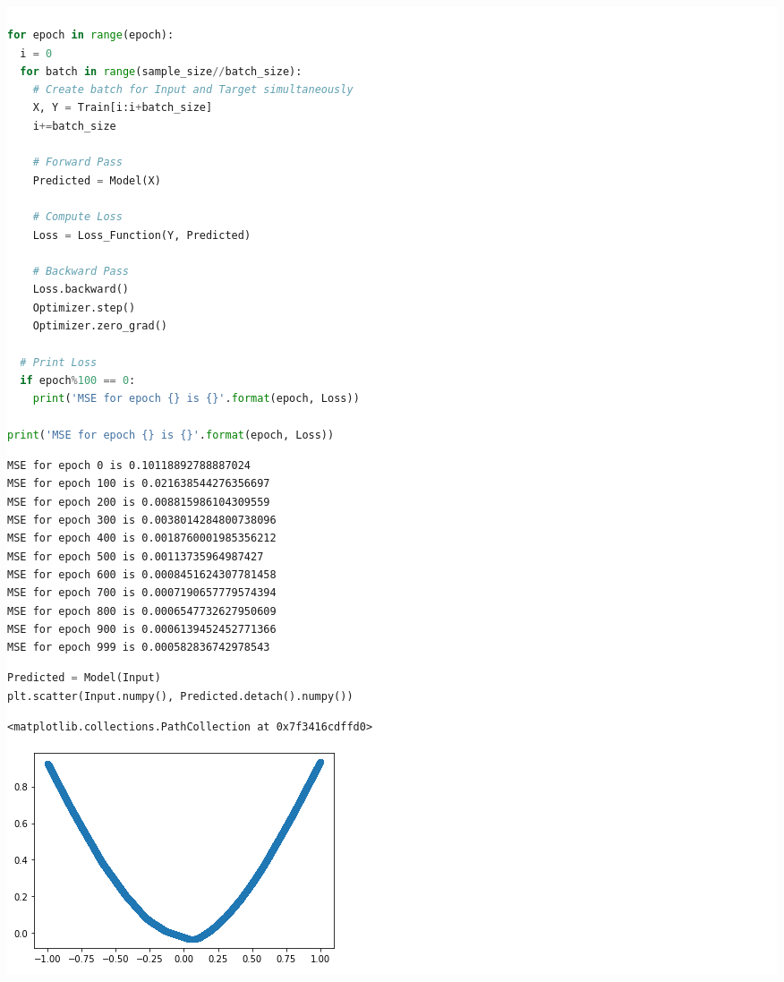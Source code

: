 ```python

for epoch in range(epoch):
  i = 0
  for batch in range(sample_size//batch_size):
    # Create batch for Input and Target simultaneously
    X, Y = Train[i:i+batch_size]
    i+=batch_size

    # Forward Pass 
    Predicted = Model(X)

    # Compute Loss
    Loss = Loss_Function(Y, Predicted)

    # Backward Pass
    Loss.backward()
    Optimizer.step()
    Optimizer.zero_grad()

  # Print Loss
  if epoch%100 == 0:
    print('MSE for epoch {} is {}'.format(epoch, Loss))

print('MSE for epoch {} is {}'.format(epoch, Loss))
```

    MSE for epoch 0 is 0.10118892788887024
    MSE for epoch 100 is 0.021638544276356697
    MSE for epoch 200 is 0.008815986104309559
    MSE for epoch 300 is 0.0038014284800738096
    MSE for epoch 400 is 0.0018760001985356212
    MSE for epoch 500 is 0.00113735964987427
    MSE for epoch 600 is 0.0008451624307781458
    MSE for epoch 700 is 0.0007190657779574394
    MSE for epoch 800 is 0.0006547732627950609
    MSE for epoch 900 is 0.0006139452452771366
    MSE for epoch 999 is 0.000582836742978543
    


```python
Predicted = Model(Input)
plt.scatter(Input.numpy(), Predicted.detach().numpy())
```




    <matplotlib.collections.PathCollection at 0x7f3416cdffd0>




![png](/images/2019-04-01-Deep-Learning-from-Scratch/output_80_1.png)
